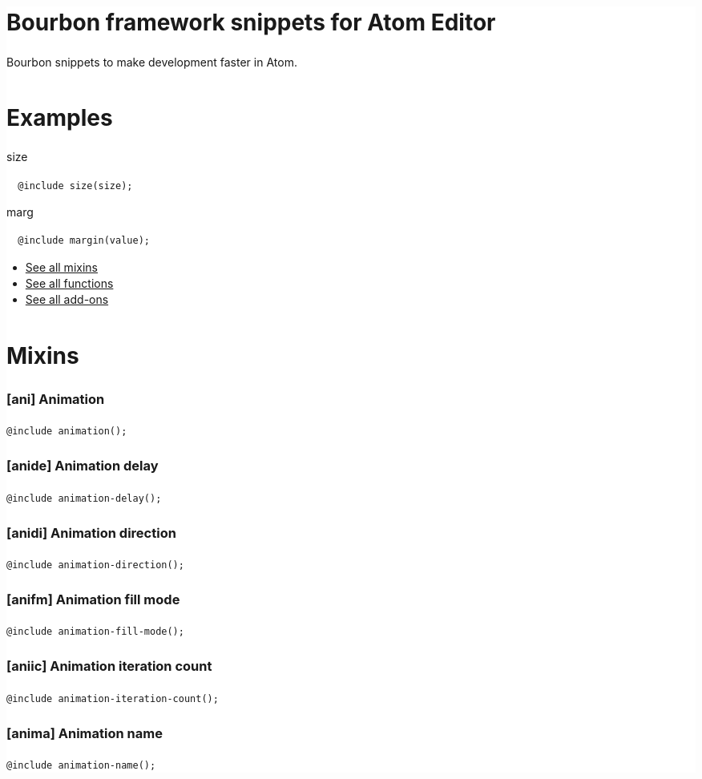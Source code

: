 # Bourbon framework snippets for Atom Editor

Bourbon snippets to make development faster in Atom.

# Examples

size

```
  @include size(size);
```

marg
```
  @include margin(value);
```

- [See all mixins](#mixins)
- [See all functions](#functions)
- [See all add-ons](#addons)

<a name="mixins"></a>
# Mixins

### [ani] Animation
```
@include animation();
```

### [anide] Animation delay
```
@include animation-delay();
```

### [anidi] Animation direction
```
@include animation-direction();
```

### [anifm] Animation fill mode
```
@include animation-fill-mode();
```

### [aniic] Animation iteration count
```
@include animation-iteration-count();
```

### [anima] Animation name
```
@include animation-name();
```
